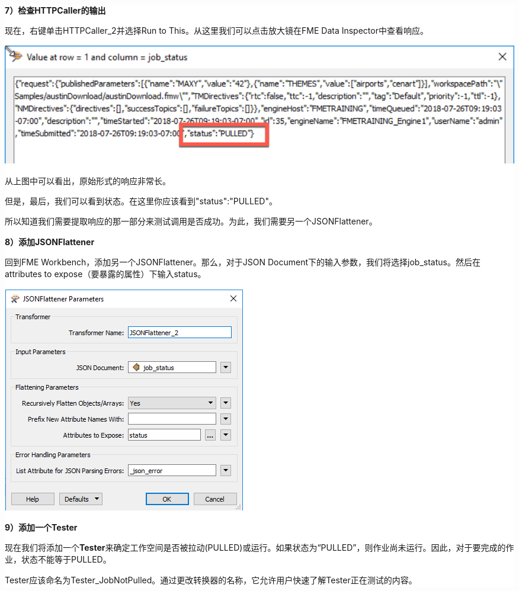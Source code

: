   
**7）检查HTTPCaller的输出**

现在，右键单击HTTPCaller\_2并选择Run to This。从这里我们可以点击放大镜在FME Data Inspector中查看响应。

[![](../.gitbook/assets/image4.6.9.pulled.png)](https://github.com/xuhengxx/FMETraining-1/tree/b47e2c2ddcf98cce07f6af233242f0087d2d374d/FMESERVER_RESTAPI4Workspaces/Images/image4.6.9.Pulled.png)

从上图中可以看出，原始形式的响应非常长。

但是，最后，我们可以看到状态。在这里你应该看到"status":"PULLED"。

所以知道我们需要提取响应的那一部分来测试调用是否成功。为此，我们需要另一个JSONFlattener。

  
**8）添加JSONFlattener**

回到FME Workbench，添加另一个JSONFlattener。那么，对于JSON Document下的输入参数，我们将选择job\_status。然后在attributes to expose（要暴露的属性）下输入status。

[![](../.gitbook/assets/image4.6.10.jsonflatparams.png)](https://github.com/xuhengxx/FMETraining-1/tree/b47e2c2ddcf98cce07f6af233242f0087d2d374d/FMESERVER_RESTAPI4Workspaces/Images/image4.6.10.JSONFlatParams.png)

  
**9）添加一个Tester**

现在我们将添加一个**Tester**来确定工作空间是否被拉动\(PULLED\)或运行。如果状态为“PULLED”，则作业尚未运行。因此，对于要完成的作业，状态不能等于PULLED。

Tester应该命名为Tester\_JobNotPulled。通过更改转换器的名称，它允许用户快速了解Tester正在测试的内容。
